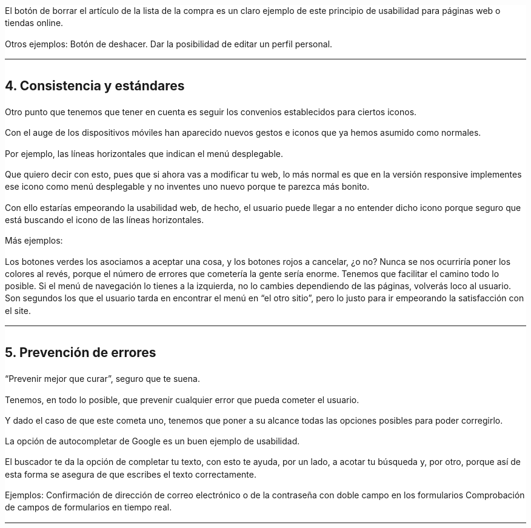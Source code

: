 El botón de borrar el artículo de la lista de la compra es un claro ejemplo de este principio de usabilidad para páginas web o tiendas online.

Otros ejemplos:
Botón de deshacer.
Dar la posibilidad de editar un perfil personal.

---

## 4. Consistencia y estándares

Otro punto que tenemos que tener en cuenta es seguir los convenios establecidos para ciertos iconos.

Con el auge de los dispositivos móviles han aparecido nuevos gestos e iconos que ya hemos asumido como normales.

Por ejemplo, las líneas horizontales que indican el menú desplegable.

Que quiero decir con esto, pues que si ahora vas a modificar tu web, lo más normal es que en la versión responsive implementes ese icono como menú desplegable y no inventes uno nuevo porque te parezca más bonito.

Con ello estarías empeorando la usabilidad web, de hecho, el usuario puede llegar a no entender dicho icono porque seguro que está buscando el icono de las líneas horizontales.

Más ejemplos:

Los botones verdes los asociamos a aceptar una cosa, y los botones rojos a cancelar, ¿o no? Nunca se nos ocurriría poner los colores al revés, porque el número de errores que cometería la gente sería enorme. Tenemos que facilitar el camino todo lo posible.
Si el menú de navegación lo tienes a la izquierda, no lo cambies dependiendo de las páginas, volverás loco al usuario. Son segundos los que el usuario tarda en encontrar el menú en “el otro sitio”, pero lo justo para ir empeorando la satisfacción con el site.

---

## 5. Prevención de errores

“Prevenir mejor que curar”, seguro que te suena.

Tenemos, en todo lo posible, que prevenir cualquier error que pueda cometer el usuario.

Y dado el caso de que este cometa uno, tenemos que poner a su alcance todas las opciones posibles para poder corregirlo.

La opción de autocompletar de Google es un buen ejemplo de usabilidad.

El buscador te da la opción de completar tu texto, con esto te ayuda, por un lado, a acotar tu búsqueda y, por otro, porque así de esta forma se asegura de que escribes el texto correctamente.

Ejemplos:
Confirmación de dirección de correo electrónico o de la contraseña con doble campo en los formularios
Comprobación de campos de formularios en tiempo real.

---
